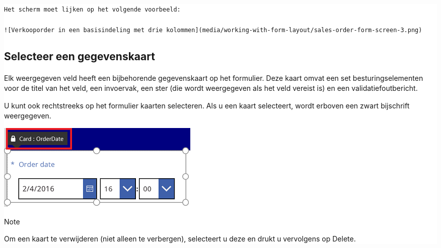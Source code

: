     Het scherm moet lijken op het volgende voorbeeld:
   
    ![Verkooporder in een basisindeling met drie kolommen](media/working-with-form-layout/sales-order-form-screen-3.png)

## <a name="select-a-data-card"></a>Selecteer een gegevenskaart
Elk weergegeven veld heeft een bijbehorende gegevenskaart op het formulier. Deze kaart omvat een set besturingselementen voor de titel van het veld, een invoervak, een ster (die wordt weergegeven als het veld vereist is) en een validatiefoutbericht.

U kunt ook rechtstreeks op het formulier kaarten selecteren. Als u een kaart selecteert, wordt erboven een zwart bijschrift weergegeven.

![Geselecteerde gegevenskaart](media/working-with-form-layout/sales-order-data-card-selection.png)

> [!NOTE]
> Om een kaart te verwijderen (niet alleen te verbergen), selecteert u deze en drukt u vervolgens op Delete.
